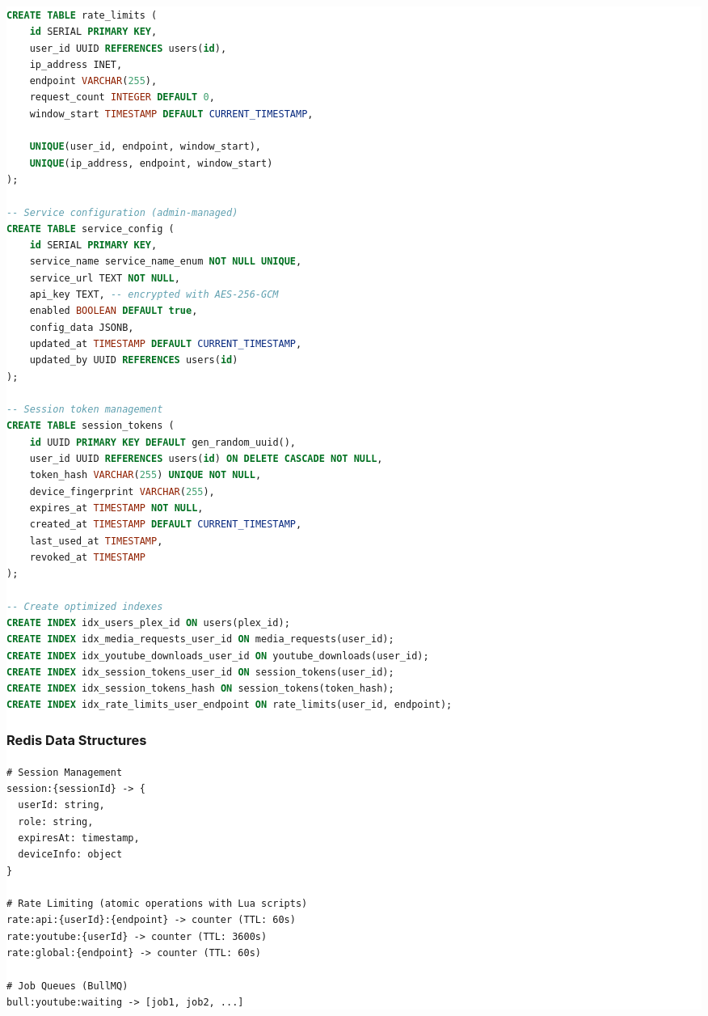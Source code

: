 ```sql
CREATE TABLE rate_limits (
    id SERIAL PRIMARY KEY,
    user_id UUID REFERENCES users(id),
    ip_address INET,
    endpoint VARCHAR(255),
    request_count INTEGER DEFAULT 0,
    window_start TIMESTAMP DEFAULT CURRENT_TIMESTAMP,
    
    UNIQUE(user_id, endpoint, window_start),
    UNIQUE(ip_address, endpoint, window_start)
);

-- Service configuration (admin-managed)
CREATE TABLE service_config (
    id SERIAL PRIMARY KEY,
    service_name service_name_enum NOT NULL UNIQUE,
    service_url TEXT NOT NULL,
    api_key TEXT, -- encrypted with AES-256-GCM
    enabled BOOLEAN DEFAULT true,
    config_data JSONB,
    updated_at TIMESTAMP DEFAULT CURRENT_TIMESTAMP,
    updated_by UUID REFERENCES users(id)
);

-- Session token management
CREATE TABLE session_tokens (
    id UUID PRIMARY KEY DEFAULT gen_random_uuid(),
    user_id UUID REFERENCES users(id) ON DELETE CASCADE NOT NULL,
    token_hash VARCHAR(255) UNIQUE NOT NULL,
    device_fingerprint VARCHAR(255),
    expires_at TIMESTAMP NOT NULL,
    created_at TIMESTAMP DEFAULT CURRENT_TIMESTAMP,
    last_used_at TIMESTAMP,
    revoked_at TIMESTAMP
);

-- Create optimized indexes
CREATE INDEX idx_users_plex_id ON users(plex_id);
CREATE INDEX idx_media_requests_user_id ON media_requests(user_id);
CREATE INDEX idx_youtube_downloads_user_id ON youtube_downloads(user_id);
CREATE INDEX idx_session_tokens_user_id ON session_tokens(user_id);
CREATE INDEX idx_session_tokens_hash ON session_tokens(token_hash);
CREATE INDEX idx_rate_limits_user_endpoint ON rate_limits(user_id, endpoint);
```

### Redis Data Structures

```
# Session Management
session:{sessionId} -> {
  userId: string,
  role: string,
  expiresAt: timestamp,
  deviceInfo: object
}

# Rate Limiting (atomic operations with Lua scripts)
rate:api:{userId}:{endpoint} -> counter (TTL: 60s)
rate:youtube:{userId} -> counter (TTL: 3600s)
rate:global:{endpoint} -> counter (TTL: 60s)

# Job Queues (BullMQ)
bull:youtube:waiting -> [job1, job2, ...]
```

  [UserRole.ADMIN]: [
  [UserRole.USER]: [